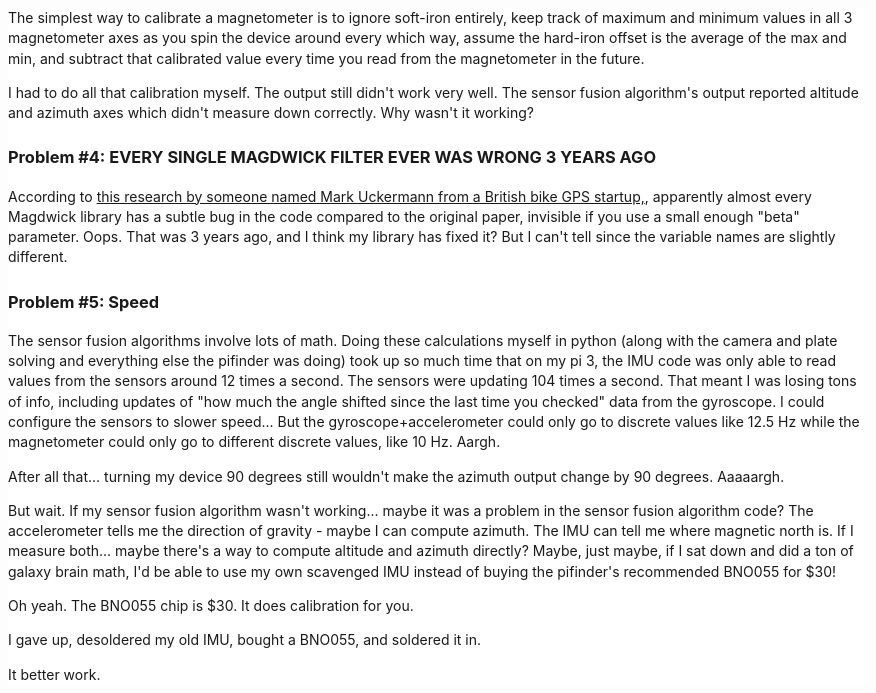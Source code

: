 The simplest way to calibrate a magnetometer is to ignore soft-iron entirely, keep track of maximum and minimum values in all 3 magnetometer axes as you spin the device around every which way, assume the hard-iron offset is the average of the max and min, and subtract that calibrated value every time you read from the magnetometer in the future.

I had to do all that calibration myself. The output still didn't work very well. The sensor fusion algorithm's output reported altitude and azimuth axes which didn't measure down correctly. Why wasn't it working?

### Problem #4: EVERY SINGLE MAGDWICK FILTER EVER WAS WRONG 3 YEARS AGO

According to [this research by someone named Mark Uckermann from a British bike GPS startup,](https://github.com/RideBeeline/madgwick-investigation/blob/main/README.md), apparently almost every Magdwick library has a subtle bug in the code compared to the original paper, invisible if you use a small enough "beta" parameter. Oops. That was 3 years ago, and I think my library has fixed it? But I can't tell since the variable names are slightly different.

### Problem #5: Speed

The sensor fusion algorithms involve lots of math. Doing these calculations myself in python (along with the camera and plate solving and everything else the pifinder was doing) took up so much time that on my pi 3, the IMU code was only able to read values from the sensors around 12 times a second. The sensors were updating 104 times a second. That meant I was losing tons of info, including updates of "how much the angle shifted since the last time you checked" data from the gyroscope. I could configure the sensors to slower speed... But the gyroscope+accelerometer could only go to discrete values like 12.5 Hz while the magnetometer could only go to different discrete values, like 10 Hz. Aargh.

After all that... turning my device 90 degrees still wouldn't make the azimuth output change by 90 degrees. Aaaaargh.

But wait. If my sensor fusion algorithm wasn't working... maybe it was a problem in the sensor fusion algorithm code? The accelerometer tells me the direction of gravity - maybe I can compute azimuth. The IMU can tell me where magnetic north is. If I measure both... maybe there's a way to compute altitude and azimuth directly? Maybe, just maybe, if I sat down and did a ton of galaxy brain math, I'd be able to use my own scavenged IMU instead of buying the pifinder's recommended BNO055 for $30!

Oh yeah. The BNO055 chip is $30. It does calibration for you.

I gave up, desoldered my old IMU, bought a BNO055, and soldered it in.

It better work.

